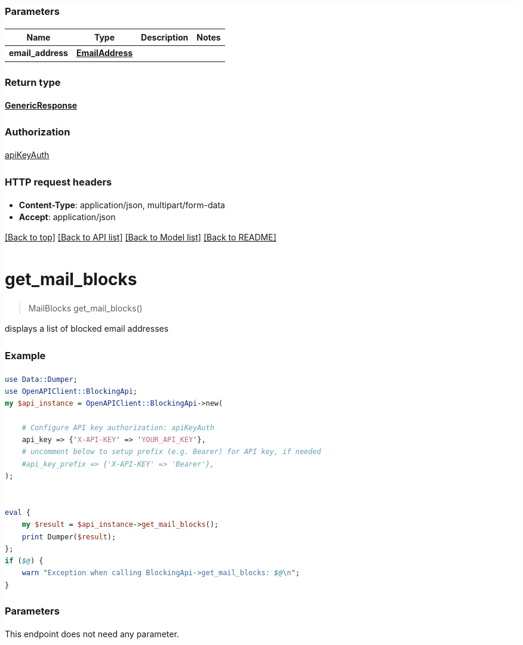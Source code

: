 ### Parameters

Name | Type | Description  | Notes
------------- | ------------- | ------------- | -------------
 **email_address** | [**EmailAddress**](EmailAddress.md)|  | 

### Return type

[**GenericResponse**](GenericResponse.md)

### Authorization

[apiKeyAuth](../README.md#apiKeyAuth)

### HTTP request headers

 - **Content-Type**: application/json, multipart/form-data
 - **Accept**: application/json

[[Back to top]](#) [[Back to API list]](../README.md#documentation-for-api-endpoints) [[Back to Model list]](../README.md#documentation-for-models) [[Back to README]](../README.md)

# **get_mail_blocks**
> MailBlocks get_mail_blocks()

displays a list of blocked email addresses

### Example
```perl
use Data::Dumper;
use OpenAPIClient::BlockingApi;
my $api_instance = OpenAPIClient::BlockingApi->new(

    # Configure API key authorization: apiKeyAuth
    api_key => {'X-API-KEY' => 'YOUR_API_KEY'},
    # uncomment below to setup prefix (e.g. Bearer) for API key, if needed
    #api_key_prefix => {'X-API-KEY' => 'Bearer'},
);


eval {
    my $result = $api_instance->get_mail_blocks();
    print Dumper($result);
};
if ($@) {
    warn "Exception when calling BlockingApi->get_mail_blocks: $@\n";
}
```

### Parameters
This endpoint does not need any parameter.
